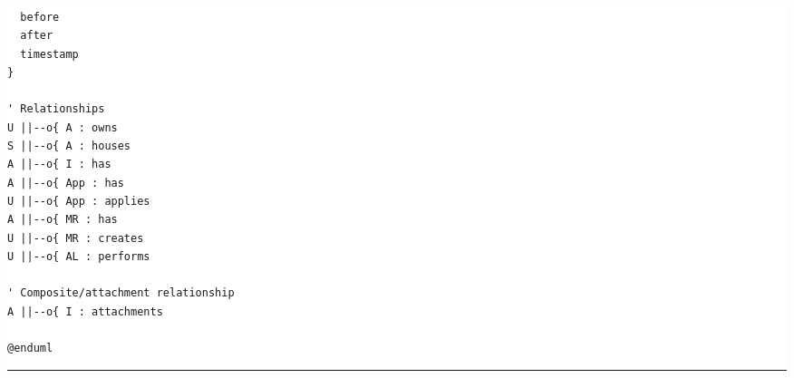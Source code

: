 ```plantuml
  before
  after
  timestamp
}

' Relationships
U ||--o{ A : owns
S ||--o{ A : houses
A ||--o{ I : has
A ||--o{ App : has
U ||--o{ App : applies
A ||--o{ MR : has
U ||--o{ MR : creates
U ||--o{ AL : performs

' Composite/attachment relationship
A ||--o{ I : attachments

@enduml
```

---
